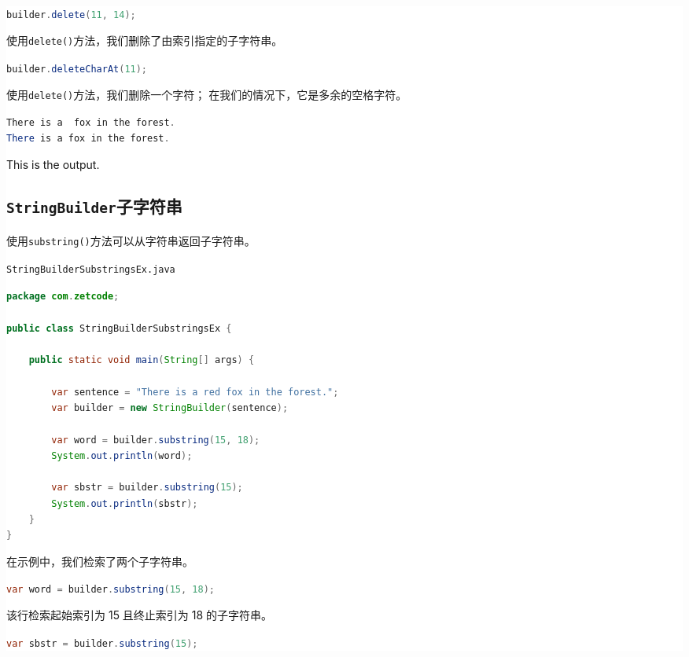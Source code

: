 ```java
builder.delete(11, 14);

```

使用`delete()`方法，我们删除了由索引指定的子字符串。

```java
builder.deleteCharAt(11);

```

使用`delete()`方法，我们删除一个字符； 在我们的情况下，它是多余的空格字符。

```java
There is a  fox in the forest.
There is a fox in the forest.

```

This is the output.

## `StringBuilder`子字符串

使用`substring()`方法可以从字符串返回子字符串。

`StringBuilderSubstringsEx.java`

```java
package com.zetcode;

public class StringBuilderSubstringsEx {

    public static void main(String[] args) {

        var sentence = "There is a red fox in the forest.";
        var builder = new StringBuilder(sentence);

        var word = builder.substring(15, 18);
        System.out.println(word);

        var sbstr = builder.substring(15);
        System.out.println(sbstr);
    }
}

```

在示例中，我们检索了两个子字符串。

```java
var word = builder.substring(15, 18);

```

该行检索起始索引为 15 且终止索引为 18 的子字符串。

```java
var sbstr = builder.substring(15);

```
